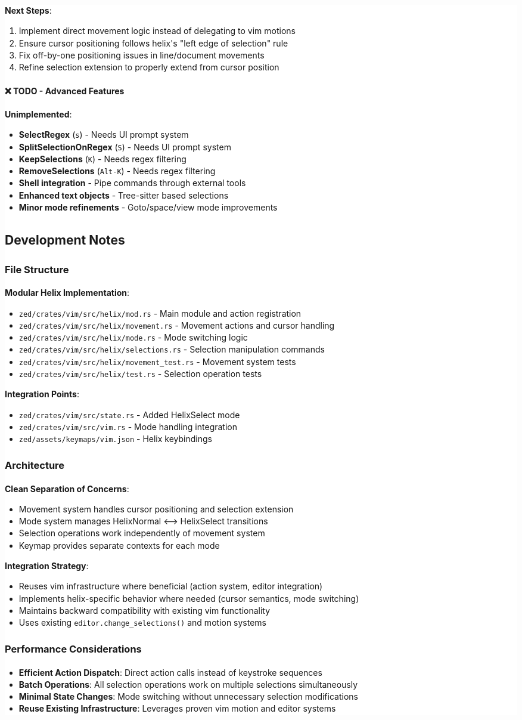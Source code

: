 **Next Steps**:
1. Implement direct movement logic instead of delegating to vim motions
2. Ensure cursor positioning follows helix's "left edge of selection" rule
3. Fix off-by-one positioning issues in line/document movements
4. Refine selection extension to properly extend from cursor position

#### ❌ TODO - Advanced Features

**Unimplemented**:
- **SelectRegex** (`s`) - Needs UI prompt system
- **SplitSelectionOnRegex** (`S`) - Needs UI prompt system
- **KeepSelections** (`K`) - Needs regex filtering
- **RemoveSelections** (`Alt-K`) - Needs regex filtering
- **Shell integration** - Pipe commands through external tools
- **Enhanced text objects** - Tree-sitter based selections
- **Minor mode refinements** - Goto/space/view mode improvements

## Development Notes

### File Structure

**Modular Helix Implementation**:
- `zed/crates/vim/src/helix/mod.rs` - Main module and action registration
- `zed/crates/vim/src/helix/movement.rs` - Movement actions and cursor handling
- `zed/crates/vim/src/helix/mode.rs` - Mode switching logic
- `zed/crates/vim/src/helix/selections.rs` - Selection manipulation commands
- `zed/crates/vim/src/helix/movement_test.rs` - Movement system tests
- `zed/crates/vim/src/helix/test.rs` - Selection operation tests

**Integration Points**:
- `zed/crates/vim/src/state.rs` - Added HelixSelect mode
- `zed/crates/vim/src/vim.rs` - Mode handling integration
- `zed/assets/keymaps/vim.json` - Helix keybindings

### Architecture

**Clean Separation of Concerns**:
- Movement system handles cursor positioning and selection extension
- Mode system manages HelixNormal ⟷ HelixSelect transitions
- Selection operations work independently of movement system
- Keymap provides separate contexts for each mode

**Integration Strategy**:
- Reuses vim infrastructure where beneficial (action system, editor integration)
- Implements helix-specific behavior where needed (cursor semantics, mode switching)
- Maintains backward compatibility with existing vim functionality
- Uses existing `editor.change_selections()` and motion systems

### Performance Considerations

- **Efficient Action Dispatch**: Direct action calls instead of keystroke sequences
- **Batch Operations**: All selection operations work on multiple selections simultaneously
- **Minimal State Changes**: Mode switching without unnecessary selection modifications
- **Reuse Existing Infrastructure**: Leverages proven vim motion and editor systems
